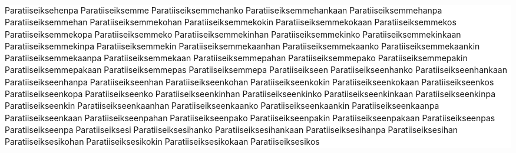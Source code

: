 Paratiiseiksehenpa
Paratiiseiksemme
Paratiiseiksemmehanko
Paratiiseiksemmehankaan
Paratiiseiksemmehanpa
Paratiiseiksemmehan
Paratiiseiksemmekohan
Paratiiseiksemmekokin
Paratiiseiksemmekokaan
Paratiiseiksemmekos
Paratiiseiksemmekopa
Paratiiseiksemmeko
Paratiiseiksemmekinhan
Paratiiseiksemmekinko
Paratiiseiksemmekinkaan
Paratiiseiksemmekinpa
Paratiiseiksemmekin
Paratiiseiksemmekaanhan
Paratiiseiksemmekaanko
Paratiiseiksemmekaankin
Paratiiseiksemmekaanpa
Paratiiseiksemmekaan
Paratiiseiksemmepahan
Paratiiseiksemmepako
Paratiiseiksemmepakin
Paratiiseiksemmepakaan
Paratiiseiksemmepas
Paratiiseiksemmepa
Paratiiseikseen
Paratiiseikseenhanko
Paratiiseikseenhankaan
Paratiiseikseenhanpa
Paratiiseikseenhan
Paratiiseikseenkohan
Paratiiseikseenkokin
Paratiiseikseenkokaan
Paratiiseikseenkos
Paratiiseikseenkopa
Paratiiseikseenko
Paratiiseikseenkinhan
Paratiiseikseenkinko
Paratiiseikseenkinkaan
Paratiiseikseenkinpa
Paratiiseikseenkin
Paratiiseikseenkaanhan
Paratiiseikseenkaanko
Paratiiseikseenkaankin
Paratiiseikseenkaanpa
Paratiiseikseenkaan
Paratiiseikseenpahan
Paratiiseikseenpako
Paratiiseikseenpakin
Paratiiseikseenpakaan
Paratiiseikseenpas
Paratiiseikseenpa
Paratiiseiksesi
Paratiiseiksesihanko
Paratiiseiksesihankaan
Paratiiseiksesihanpa
Paratiiseiksesihan
Paratiiseiksesikohan
Paratiiseiksesikokin
Paratiiseiksesikokaan
Paratiiseiksesikos